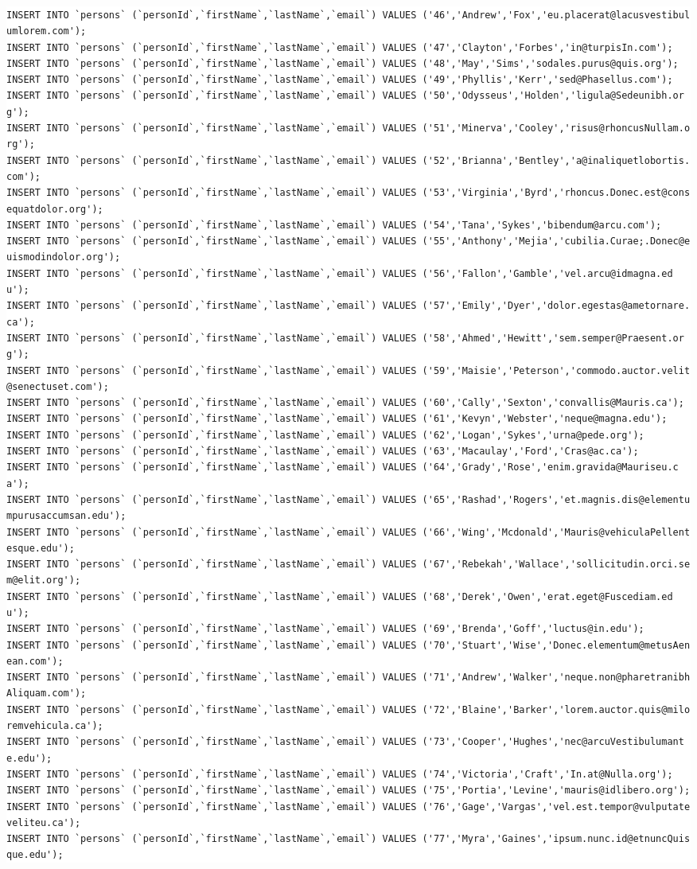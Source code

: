 	INSERT INTO `persons` (`personId`,`firstName`,`lastName`,`email`) VALUES ('46','Andrew','Fox','eu.placerat@lacusvestibulumlorem.com');
	INSERT INTO `persons` (`personId`,`firstName`,`lastName`,`email`) VALUES ('47','Clayton','Forbes','in@turpisIn.com');
	INSERT INTO `persons` (`personId`,`firstName`,`lastName`,`email`) VALUES ('48','May','Sims','sodales.purus@quis.org');
	INSERT INTO `persons` (`personId`,`firstName`,`lastName`,`email`) VALUES ('49','Phyllis','Kerr','sed@Phasellus.com');
	INSERT INTO `persons` (`personId`,`firstName`,`lastName`,`email`) VALUES ('50','Odysseus','Holden','ligula@Sedeunibh.org');
	INSERT INTO `persons` (`personId`,`firstName`,`lastName`,`email`) VALUES ('51','Minerva','Cooley','risus@rhoncusNullam.org');
	INSERT INTO `persons` (`personId`,`firstName`,`lastName`,`email`) VALUES ('52','Brianna','Bentley','a@inaliquetlobortis.com');
	INSERT INTO `persons` (`personId`,`firstName`,`lastName`,`email`) VALUES ('53','Virginia','Byrd','rhoncus.Donec.est@consequatdolor.org');
	INSERT INTO `persons` (`personId`,`firstName`,`lastName`,`email`) VALUES ('54','Tana','Sykes','bibendum@arcu.com');
	INSERT INTO `persons` (`personId`,`firstName`,`lastName`,`email`) VALUES ('55','Anthony','Mejia','cubilia.Curae;.Donec@euismodindolor.org');
	INSERT INTO `persons` (`personId`,`firstName`,`lastName`,`email`) VALUES ('56','Fallon','Gamble','vel.arcu@idmagna.edu');
	INSERT INTO `persons` (`personId`,`firstName`,`lastName`,`email`) VALUES ('57','Emily','Dyer','dolor.egestas@ametornare.ca');
	INSERT INTO `persons` (`personId`,`firstName`,`lastName`,`email`) VALUES ('58','Ahmed','Hewitt','sem.semper@Praesent.org');
	INSERT INTO `persons` (`personId`,`firstName`,`lastName`,`email`) VALUES ('59','Maisie','Peterson','commodo.auctor.velit@senectuset.com');
	INSERT INTO `persons` (`personId`,`firstName`,`lastName`,`email`) VALUES ('60','Cally','Sexton','convallis@Mauris.ca');
	INSERT INTO `persons` (`personId`,`firstName`,`lastName`,`email`) VALUES ('61','Kevyn','Webster','neque@magna.edu');
	INSERT INTO `persons` (`personId`,`firstName`,`lastName`,`email`) VALUES ('62','Logan','Sykes','urna@pede.org');
	INSERT INTO `persons` (`personId`,`firstName`,`lastName`,`email`) VALUES ('63','Macaulay','Ford','Cras@ac.ca');
	INSERT INTO `persons` (`personId`,`firstName`,`lastName`,`email`) VALUES ('64','Grady','Rose','enim.gravida@Mauriseu.ca');
	INSERT INTO `persons` (`personId`,`firstName`,`lastName`,`email`) VALUES ('65','Rashad','Rogers','et.magnis.dis@elementumpurusaccumsan.edu');
	INSERT INTO `persons` (`personId`,`firstName`,`lastName`,`email`) VALUES ('66','Wing','Mcdonald','Mauris@vehiculaPellentesque.edu');
	INSERT INTO `persons` (`personId`,`firstName`,`lastName`,`email`) VALUES ('67','Rebekah','Wallace','sollicitudin.orci.sem@elit.org');
	INSERT INTO `persons` (`personId`,`firstName`,`lastName`,`email`) VALUES ('68','Derek','Owen','erat.eget@Fuscediam.edu');
	INSERT INTO `persons` (`personId`,`firstName`,`lastName`,`email`) VALUES ('69','Brenda','Goff','luctus@in.edu');
	INSERT INTO `persons` (`personId`,`firstName`,`lastName`,`email`) VALUES ('70','Stuart','Wise','Donec.elementum@metusAenean.com');
	INSERT INTO `persons` (`personId`,`firstName`,`lastName`,`email`) VALUES ('71','Andrew','Walker','neque.non@pharetranibhAliquam.com');
	INSERT INTO `persons` (`personId`,`firstName`,`lastName`,`email`) VALUES ('72','Blaine','Barker','lorem.auctor.quis@miloremvehicula.ca');
	INSERT INTO `persons` (`personId`,`firstName`,`lastName`,`email`) VALUES ('73','Cooper','Hughes','nec@arcuVestibulumante.edu');
	INSERT INTO `persons` (`personId`,`firstName`,`lastName`,`email`) VALUES ('74','Victoria','Craft','In.at@Nulla.org');
	INSERT INTO `persons` (`personId`,`firstName`,`lastName`,`email`) VALUES ('75','Portia','Levine','mauris@idlibero.org');
	INSERT INTO `persons` (`personId`,`firstName`,`lastName`,`email`) VALUES ('76','Gage','Vargas','vel.est.tempor@vulputateveliteu.ca');
	INSERT INTO `persons` (`personId`,`firstName`,`lastName`,`email`) VALUES ('77','Myra','Gaines','ipsum.nunc.id@etnuncQuisque.edu');